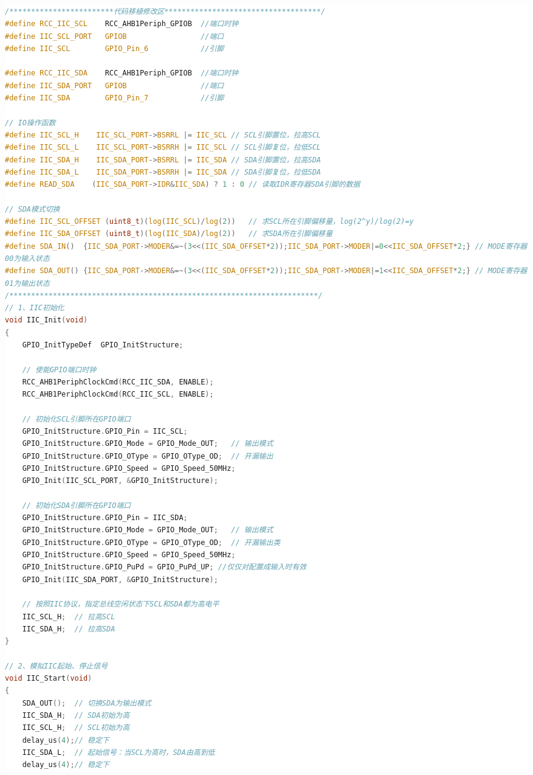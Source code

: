 
```c
/************************代码移植修改区************************************/
#define RCC_IIC_SCL    RCC_AHB1Periph_GPIOB  //端口时钟
#define IIC_SCL_PORT   GPIOB                 //端口
#define IIC_SCL        GPIO_Pin_6            //引脚

#define RCC_IIC_SDA    RCC_AHB1Periph_GPIOB  //端口时钟
#define IIC_SDA_PORT   GPIOB                 //端口
#define IIC_SDA        GPIO_Pin_7            //引脚

// IO操作函数	 
#define IIC_SCL_H    IIC_SCL_PORT->BSRRL |= IIC_SCL // SCL引脚置位，拉高SCL
#define IIC_SCL_L    IIC_SCL_PORT->BSRRH |= IIC_SCL // SCL引脚复位，拉低SCL
#define IIC_SDA_H    IIC_SDA_PORT->BSRRL |= IIC_SDA // SDA引脚置位，拉高SDA	 
#define IIC_SDA_L    IIC_SDA_PORT->BSRRH |= IIC_SDA // SDA引脚复位，拉低SDA	
#define READ_SDA    (IIC_SDA_PORT->IDR&IIC_SDA) ? 1 : 0 // 读取IDR寄存器SDA引脚的数据

// SDA模式切换
#define IIC_SCL_OFFSET (uint8_t)(log(IIC_SCL)/log(2))	// 求SCL所在引脚偏移量，log(2^y)/log(2)=y
#define IIC_SDA_OFFSET (uint8_t)(log(IIC_SDA)/log(2))	// 求SDA所在引脚偏移量
#define SDA_IN()  {IIC_SDA_PORT->MODER&=~(3<<(IIC_SDA_OFFSET*2));IIC_SDA_PORT->MODER|=0<<IIC_SDA_OFFSET*2;}	// MODE寄存器00为输入状态
#define SDA_OUT() {IIC_SDA_PORT->MODER&=~(3<<(IIC_SDA_OFFSET*2));IIC_SDA_PORT->MODER|=1<<IIC_SDA_OFFSET*2;} // MODE寄存器01为输出状态
/***********************************************************************/
// 1、IIC初始化
void IIC_Init(void)
{			
    GPIO_InitTypeDef  GPIO_InitStructure;
	
    // 使能GPIO端口时钟
    RCC_AHB1PeriphClockCmd(RCC_IIC_SDA, ENABLE);	
	RCC_AHB1PeriphClockCmd(RCC_IIC_SCL, ENABLE);

    // 初始化SCL引脚所在GPIO端口
    GPIO_InitStructure.GPIO_Pin = IIC_SCL;
    GPIO_InitStructure.GPIO_Mode = GPIO_Mode_OUT; 	// 输出模式
    GPIO_InitStructure.GPIO_OType = GPIO_OType_OD; 	// 开漏输出 
    GPIO_InitStructure.GPIO_Speed = GPIO_Speed_50MHz; 
    GPIO_Init(IIC_SCL_PORT, &GPIO_InitStructure);	
	
    // 初始化SDA引脚所在GPIO端口
	GPIO_InitStructure.GPIO_Pin = IIC_SDA;
    GPIO_InitStructure.GPIO_Mode = GPIO_Mode_OUT; 	// 输出模式
    GPIO_InitStructure.GPIO_OType = GPIO_OType_OD;  // 开漏输出类 
    GPIO_InitStructure.GPIO_Speed = GPIO_Speed_50MHz; 
    GPIO_InitStructure.GPIO_PuPd = GPIO_PuPd_UP; //仅仅对配置成输入时有效
    GPIO_Init(IIC_SDA_PORT, &GPIO_InitStructure);

    // 按照IIC协议，指定总线空闲状态下SCL和SDA都为高电平
	IIC_SCL_H;	// 拉高SCL
	IIC_SDA_H;	// 拉高SDA
}

// 2、模拟IIC起始、停止信号
void IIC_Start(void)
{
	SDA_OUT(); 	// 切换SDA为输出模式
	IIC_SDA_H;	// SDA初始为高
	IIC_SCL_H;	// SCL初始为高
	delay_us(4);// 稳定下
 	IIC_SDA_L; 	// 起始信号：当SCL为高时，SDA由高到低
	delay_us(4);// 稳定下
```